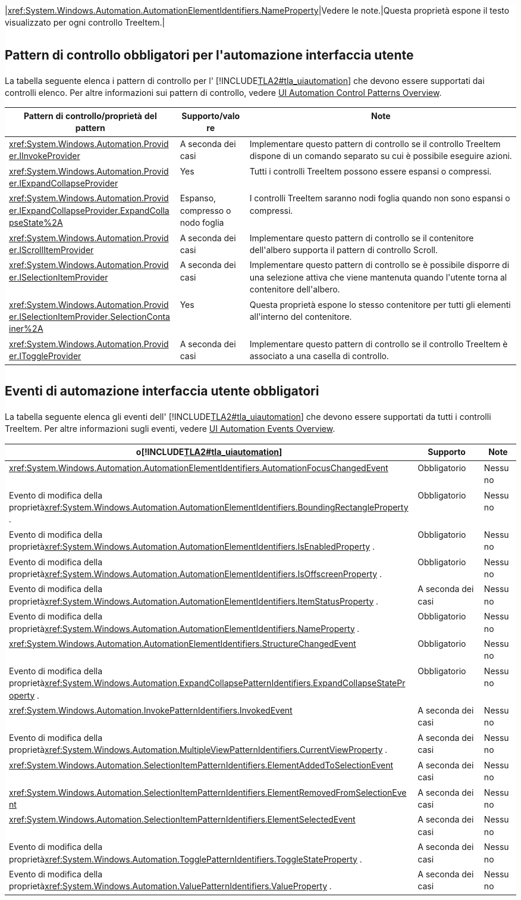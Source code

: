 |<xref:System.Windows.Automation.AutomationElementIdentifiers.NameProperty>|Vedere le note.|Questa proprietà espone il testo visualizzato per ogni controllo TreeItem.|  
  
<a name="Required_UI_Automation_Control_Patterns"></a>   
## <a name="required-ui-automation-control-patterns"></a>Pattern di controllo obbligatori per l'automazione interfaccia utente  
 La tabella seguente elenca i pattern di controllo per l' [!INCLUDE[TLA2#tla_uiautomation](../../../includes/tla2sharptla-uiautomation-md.md)] che devono essere supportati dai controlli elenco. Per altre informazioni sui pattern di controllo, vedere [UI Automation Control Patterns Overview](../../../docs/framework/ui-automation/ui-automation-control-patterns-overview.md).  
  
|Pattern di controllo/proprietà del pattern|Supporto/valore|Note|  
|---------------------------------------|--------------------|-----------|  
|<xref:System.Windows.Automation.Provider.IInvokeProvider>|A seconda dei casi|Implementare questo pattern di controllo se il controllo TreeItem dispone di un comando separato su cui è possibile eseguire azioni.|  
|<xref:System.Windows.Automation.Provider.IExpandCollapseProvider>|Yes|Tutti i controlli TreeItem possono essere espansi o compressi.|  
|<xref:System.Windows.Automation.Provider.IExpandCollapseProvider.ExpandCollapseState%2A>|Espanso, compresso o nodo foglia|I controlli TreeItem saranno nodi foglia quando non sono espansi o compressi.|  
|<xref:System.Windows.Automation.Provider.IScrollItemProvider>|A seconda dei casi|Implementare questo pattern di controllo se il contenitore dell'albero supporta il pattern di controllo Scroll.|  
|<xref:System.Windows.Automation.Provider.ISelectionItemProvider>|A seconda dei casi|Implementare questo pattern di controllo se è possibile disporre di una selezione attiva che viene mantenuta quando l'utente torna al contenitore dell'albero.|  
|<xref:System.Windows.Automation.Provider.ISelectionItemProvider.SelectionContainer%2A>|Yes|Questa proprietà espone lo stesso contenitore per tutti gli elementi all'interno del contenitore.|  
|<xref:System.Windows.Automation.Provider.IToggleProvider>|A seconda dei casi|Implementare questo pattern di controllo se il controllo TreeItem è associato a una casella di controllo.|  
  
<a name="Required_UI_Automation_Events"></a>   
## <a name="required-ui-automation-events"></a>Eventi di automazione interfaccia utente obbligatori  
 La tabella seguente elenca gli eventi dell' [!INCLUDE[TLA2#tla_uiautomation](../../../includes/tla2sharptla-uiautomation-md.md)] che devono essere supportati da tutti i controlli TreeItem. Per altre informazioni sugli eventi, vedere [UI Automation Events Overview](../../../docs/framework/ui-automation/ui-automation-events-overview.md).  
  
|o[!INCLUDE[TLA2#tla_uiautomation](../../../includes/tla2sharptla-uiautomation-md.md)] |Supporto|Note|  
|---------------------------------------------------------------------------------|-------------|-----------|  
|<xref:System.Windows.Automation.AutomationElementIdentifiers.AutomationFocusChangedEvent>|Obbligatorio|Nessuno|  
|Evento di modifica della proprietà<xref:System.Windows.Automation.AutomationElementIdentifiers.BoundingRectangleProperty> .|Obbligatorio|Nessuno|  
|Evento di modifica della proprietà<xref:System.Windows.Automation.AutomationElementIdentifiers.IsEnabledProperty> .|Obbligatorio|Nessuno|  
|Evento di modifica della proprietà<xref:System.Windows.Automation.AutomationElementIdentifiers.IsOffscreenProperty> .|Obbligatorio|Nessuno|  
|Evento di modifica della proprietà<xref:System.Windows.Automation.AutomationElementIdentifiers.ItemStatusProperty> .|A seconda dei casi|Nessuno|  
|Evento di modifica della proprietà<xref:System.Windows.Automation.AutomationElementIdentifiers.NameProperty> .|Obbligatorio|Nessuno|  
|<xref:System.Windows.Automation.AutomationElementIdentifiers.StructureChangedEvent>|Obbligatorio|Nessuno|  
|Evento di modifica della proprietà<xref:System.Windows.Automation.ExpandCollapsePatternIdentifiers.ExpandCollapseStateProperty> .|Obbligatorio|Nessuno|  
|<xref:System.Windows.Automation.InvokePatternIdentifiers.InvokedEvent>|A seconda dei casi|Nessuno|  
|Evento di modifica della proprietà<xref:System.Windows.Automation.MultipleViewPatternIdentifiers.CurrentViewProperty> .|A seconda dei casi|Nessuno|  
|<xref:System.Windows.Automation.SelectionItemPatternIdentifiers.ElementAddedToSelectionEvent>|A seconda dei casi|Nessuno|  
|<xref:System.Windows.Automation.SelectionItemPatternIdentifiers.ElementRemovedFromSelectionEvent>|A seconda dei casi|Nessuno|  
|<xref:System.Windows.Automation.SelectionItemPatternIdentifiers.ElementSelectedEvent>|A seconda dei casi|Nessuno|  
|Evento di modifica della proprietà<xref:System.Windows.Automation.TogglePatternIdentifiers.ToggleStateProperty> .|A seconda dei casi|Nessuno|  
|Evento di modifica della proprietà<xref:System.Windows.Automation.ValuePatternIdentifiers.ValueProperty> .|A seconda dei casi|Nessuno|  
  